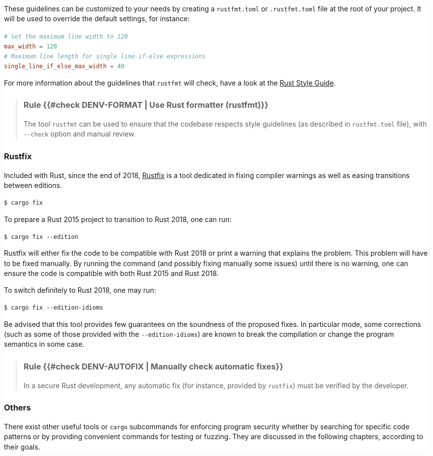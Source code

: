 These guidelines can be customized to your needs by creating a `rustfmt.toml` or
`.rustfmt.toml` file at the root of your project. It will be used to override
the default settings, for instance:

```toml
# Set the maximum line width to 120
max_width = 120
# Maximum line length for single line if-else expressions
single_line_if_else_max_width = 40
```

For more information about the guidelines that `rustfmt` will check, have a look
at the [Rust Style Guide](https://github.com/rust-dev-tools/fmt-rfcs/blob/master/guide/guide.md).

> ### Rule {{#check DENV-FORMAT | Use Rust formatter (rustfmt)}}
> The tool `rustfmt` can be used to ensure that the codebase respects style
> guidelines (as described in `rustfmt.toml` file), with `--check` option and
> manual review.

[rustfmt]: https://github.com/rust-lang/rustfmt

### Rustfix

Included with Rust, since the end of 2018, [Rustfix] is a tool dedicated in
fixing compiler warnings as well as easing transitions between editions.

```shell
$ cargo fix
```

To prepare a Rust 2015 project to transition to Rust 2018, one can run:

```shell
$ cargo fix --edition
```

Rustfix will either fix the code to be compatible with Rust 2018 or print a
warning that explains the problem. This problem will have to be fixed manually.
By running the command (and possibly fixing manually some issues) until there
is no warning, one can ensure the code is compatible with both Rust 2015 and
Rust 2018.

To switch definitely to Rust 2018, one may run:

```shell
$ cargo fix --edition-idioms
```

Be advised that this tool provides few guarantees on the soundness of the
proposed fixes. In particular mode, some corrections (such as some of those
provided with the `--edition-idioms`) are known to break the compilation
or change the program semantics in some case.

> ### Rule {{#check DENV-AUTOFIX | Manually check automatic fixes}}
>
> In a secure Rust development, any automatic fix (for instance, provided by
> `rustfix`) must be verified by the developer.

[rustfix]: https://github.com/rust-lang-nursery/rustfix

### Others

There exist other useful tools or `cargo` subcommands for enforcing program
security whether by searching for specific code patterns or by providing
convenient commands for testing or fuzzing. They are discussed in the following
chapters, according to their goals.


[rustup]: https://github.com/rust-lang/rustup.rs
[edition guide]: https://rust-lang-nursery.github.io/edition-guide/editions/index.html
[crates.io]: https://crates.io
[cargo]: https://doc.rust-lang.org/stable/cargo/
[the cargo book]: https://doc.rust-lang.org/cargo/index.html
[clippy]: https://github.com/rust-lang/rust-clippy